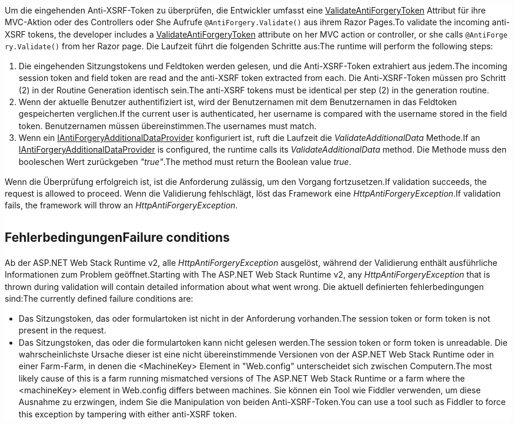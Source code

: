 <span data-ttu-id="17a8d-168">Um die eingehenden Anti-XSRF-Token zu überprüfen, die Entwickler umfasst eine [ValidateAntiForgeryToken](https://msdn.microsoft.com/library/system.web.mvc.validateantiforgerytokenattribute(VS.108).aspx) Attribut für ihre MVC-Aktion oder des Controllers oder She Aufrufe `@AntiForgery.Validate()` aus ihrem Razor Pages.</span><span class="sxs-lookup"><span data-stu-id="17a8d-168">To validate the incoming anti-XSRF tokens, the developer includes a [ValidateAntiForgeryToken](https://msdn.microsoft.com/library/system.web.mvc.validateantiforgerytokenattribute(VS.108).aspx) attribute on her MVC action or controller, or she calls `@AntiForgery.Validate()` from her Razor page.</span></span> <span data-ttu-id="17a8d-169">Die Laufzeit führt die folgenden Schritte aus:</span><span class="sxs-lookup"><span data-stu-id="17a8d-169">The runtime will perform the following steps:</span></span>

1. <span data-ttu-id="17a8d-170">Die eingehenden Sitzungstokens und Feldtoken werden gelesen, und die Anti-XSRF-Token extrahiert aus jedem.</span><span class="sxs-lookup"><span data-stu-id="17a8d-170">The incoming session token and field token are read and the anti-XSRF token extracted from each.</span></span> <span data-ttu-id="17a8d-171">Die Anti-XSRF-Token müssen pro Schritt (2) in der Routine Generation identisch sein.</span><span class="sxs-lookup"><span data-stu-id="17a8d-171">The anti-XSRF tokens must be identical per step (2) in the generation routine.</span></span>
2. <span data-ttu-id="17a8d-172">Wenn der aktuelle Benutzer authentifiziert ist, wird der Benutzernamen mit dem Benutzernamen in das Feldtoken gespeicherten verglichen.</span><span class="sxs-lookup"><span data-stu-id="17a8d-172">If the current user is authenticated, her username is compared with the username stored in the field token.</span></span> <span data-ttu-id="17a8d-173">Benutzernamen müssen übereinstimmen.</span><span class="sxs-lookup"><span data-stu-id="17a8d-173">The usernames must match.</span></span>
3. <span data-ttu-id="17a8d-174">Wenn ein [IAntiForgeryAdditionalDataProvider](https://msdn.microsoft.com/library/system.web.helpers.iantiforgeryadditionaldataprovider(v=vs.111).aspx) konfiguriert ist, ruft die Laufzeit die *ValidateAdditionalData* Methode.</span><span class="sxs-lookup"><span data-stu-id="17a8d-174">If an [IAntiForgeryAdditionalDataProvider](https://msdn.microsoft.com/library/system.web.helpers.iantiforgeryadditionaldataprovider(v=vs.111).aspx) is configured, the runtime calls its *ValidateAdditionalData* method.</span></span> <span data-ttu-id="17a8d-175">Die Methode muss den booleschen Wert zurückgeben *"true"*.</span><span class="sxs-lookup"><span data-stu-id="17a8d-175">The method must return the Boolean value *true*.</span></span>

<span data-ttu-id="17a8d-176">Wenn die Überprüfung erfolgreich ist, ist die Anforderung zulässig, um den Vorgang fortzusetzen.</span><span class="sxs-lookup"><span data-stu-id="17a8d-176">If validation succeeds, the request is allowed to proceed.</span></span> <span data-ttu-id="17a8d-177">Wenn die Validierung fehlschlägt, löst das Framework eine *HttpAntiForgeryException*.</span><span class="sxs-lookup"><span data-stu-id="17a8d-177">If validation fails, the framework will throw an *HttpAntiForgeryException*.</span></span>

## <a name="failure-conditions"></a><span data-ttu-id="17a8d-178">Fehlerbedingungen</span><span class="sxs-lookup"><span data-stu-id="17a8d-178">Failure conditions</span></span>

<span data-ttu-id="17a8d-179">Ab der ASP.NET Web Stack Runtime v2, alle *HttpAntiForgeryException* ausgelöst, während der Validierung enthält ausführliche Informationen zum Problem geöffnet.</span><span class="sxs-lookup"><span data-stu-id="17a8d-179">Starting with The ASP.NET Web Stack Runtime v2, any *HttpAntiForgeryException* that is thrown during validation will contain detailed information about what went wrong.</span></span> <span data-ttu-id="17a8d-180">Die aktuell definierten fehlerbedingungen sind:</span><span class="sxs-lookup"><span data-stu-id="17a8d-180">The currently defined failure conditions are:</span></span>

- <span data-ttu-id="17a8d-181">Das Sitzungstoken, das oder formulartoken ist nicht in der Anforderung vorhanden.</span><span class="sxs-lookup"><span data-stu-id="17a8d-181">The session token or form token is not present in the request.</span></span>
- <span data-ttu-id="17a8d-182">Das Sitzungstoken, das oder die formulartoken kann nicht gelesen werden.</span><span class="sxs-lookup"><span data-stu-id="17a8d-182">The session token or form token is unreadable.</span></span> <span data-ttu-id="17a8d-183">Die wahrscheinlichste Ursache dieser ist eine nicht übereinstimmende Versionen von der ASP.NET Web Stack Runtime oder in einer Farm-Farm, in denen die &lt;MachineKey&gt; Element in "Web.config" unterscheidet sich zwischen Computern.</span><span class="sxs-lookup"><span data-stu-id="17a8d-183">The most likely cause of this is a farm running mismatched versions of The ASP.NET Web Stack Runtime or a farm where the &lt;machineKey&gt; element in Web.config differs between machines.</span></span> <span data-ttu-id="17a8d-184">Sie können ein Tool wie Fiddler verwenden, um diese Ausnahme zu erzwingen, indem Sie die Manipulation von beiden Anti-XSRF-Token.</span><span class="sxs-lookup"><span data-stu-id="17a8d-184">You can use a tool such as Fiddler to force this exception by tampering with either anti-XSRF token.</span></span>